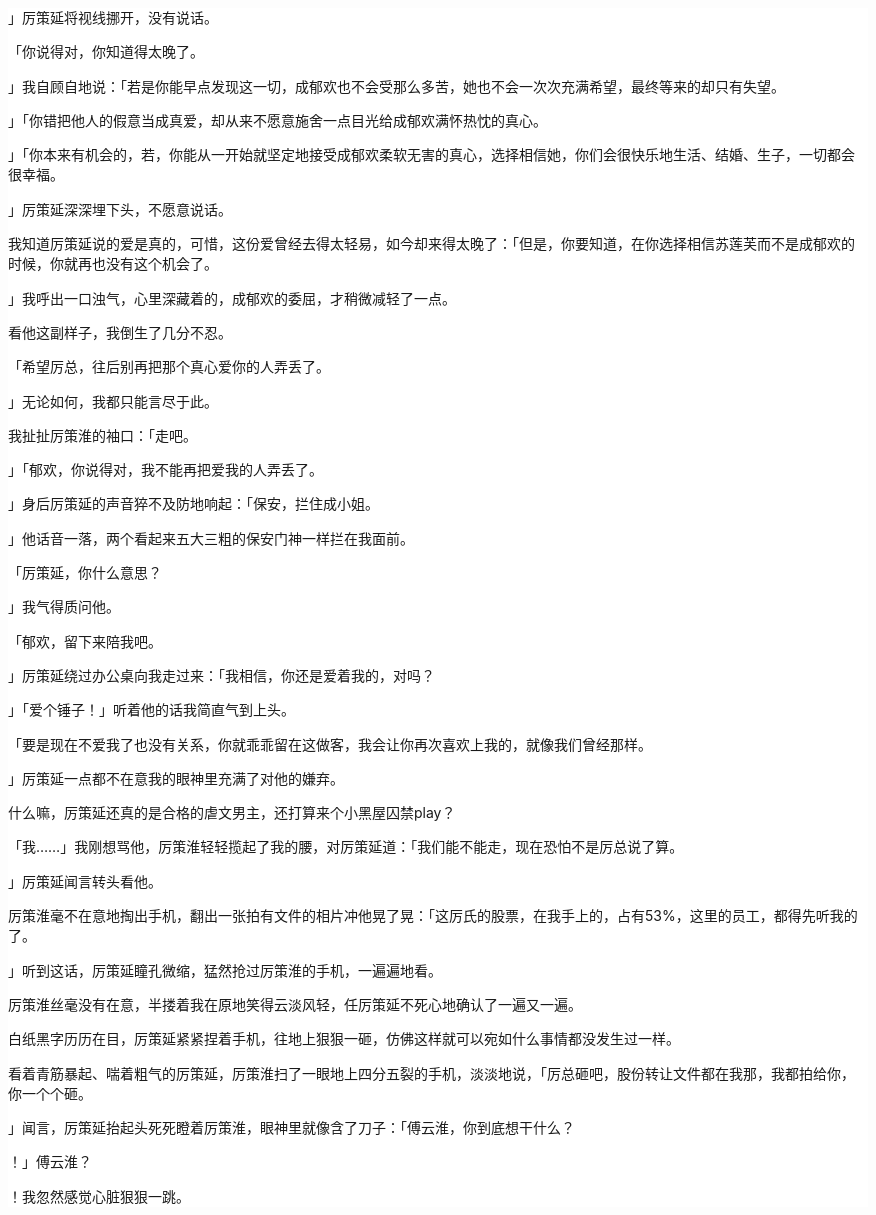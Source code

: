 」厉策延将视线挪开，没有说话。

「你说得对，你知道得太晚了。

」我自顾自地说：「若是你能早点发现这一切，成郁欢也不会受那么多苦，她也不会一次次充满希望，最终等来的却只有失望。

」「你错把他人的假意当成真爱，却从来不愿意施舍一点目光给成郁欢满怀热忱的真心。

」「你本来有机会的，若，你能从一开始就坚定地接受成郁欢柔软无害的真心，选择相信她，你们会很快乐地生活、结婚、生子，一切都会很幸福。

」厉策延深深埋下头，不愿意说话。

我知道厉策延说的爱是真的，可惜，这份爱曾经去得太轻易，如今却来得太晚了：「但是，你要知道，在你选择相信苏莲芙而不是成郁欢的时候，你就再也没有这个机会了。

」我呼出一口浊气，心里深藏着的，成郁欢的委屈，才稍微减轻了一点。

看他这副样子，我倒生了几分不忍。

「希望厉总，往后别再把那个真心爱你的人弄丢了。

」无论如何，我都只能言尽于此。

我扯扯厉策淮的袖口：「走吧。

」「郁欢，你说得对，我不能再把爱我的人弄丢了。

」身后厉策延的声音猝不及防地响起：「保安，拦住成小姐。

」他话音一落，两个看起来五大三粗的保安门神一样拦在我面前。

「厉策延，你什么意思？

」我气得质问他。

「郁欢，留下来陪我吧。

」厉策延绕过办公桌向我走过来：「我相信，你还是爱着我的，对吗？

」「爱个锤子！」听着他的话我简直气到上头。

「要是现在不爱我了也没有关系，你就乖乖留在这做客，我会让你再次喜欢上我的，就像我们曾经那样。

」厉策延一点都不在意我的眼神里充满了对他的嫌弃。

什么嘛，厉策延还真的是合格的虐文男主，还打算来个小黑屋囚禁play？

「我……」我刚想骂他，厉策淮轻轻揽起了我的腰，对厉策延道：「我们能不能走，现在恐怕不是厉总说了算。

」厉策延闻言转头看他。

厉策淮毫不在意地掏出手机，翻出一张拍有文件的相片冲他晃了晃：「这厉氏的股票，在我手上的，占有53%，这里的员工，都得先听我的了。

」听到这话，厉策延瞳孔微缩，猛然抢过厉策淮的手机，一遍遍地看。

厉策淮丝毫没有在意，半搂着我在原地笑得云淡风轻，任厉策延不死心地确认了一遍又一遍。

白纸黑字历历在目，厉策延紧紧捏着手机，往地上狠狠一砸，仿佛这样就可以宛如什么事情都没发生过一样。

看着青筋暴起、喘着粗气的厉策延，厉策淮扫了一眼地上四分五裂的手机，淡淡地说，「厉总砸吧，股份转让文件都在我那，我都拍给你，你一个个砸。

」闻言，厉策延抬起头死死瞪着厉策淮，眼神里就像含了刀子：「傅云淮，你到底想干什么？

！」傅云淮？

！我忽然感觉心脏狠狠一跳。
